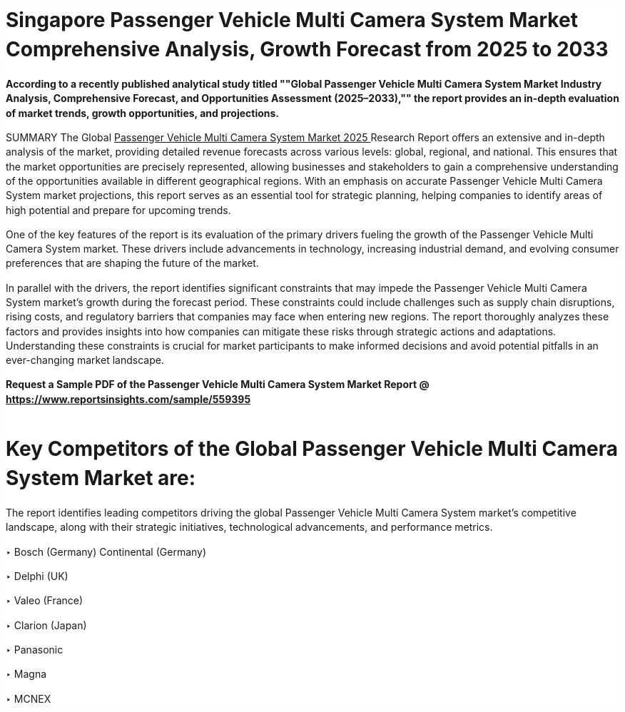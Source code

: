 # Singapore Passenger Vehicle Multi Camera System Market Comprehensive Analysis, Growth Forecast from 2025 to 2033

<strong>According to a recently published analytical study titled ""Global Passenger Vehicle Multi Camera System Market Industry Analysis, Comprehensive Forecast, and Opportunities Assessment (2025–2033),"" the report provides an in-depth evaluation of market trends, growth opportunities, and projections.</strong>

SUMMARY The Global <a href=https://www.reportsinsights.com/sample/559395>Passenger Vehicle Multi Camera System Market 2025 </a> Research Report offers an extensive and in-depth analysis of the market, providing detailed revenue forecasts across various levels: global, regional, and national. This ensures that the market opportunities are precisely represented, allowing businesses and stakeholders to gain a comprehensive understanding of the opportunities available in different geographical regions. With an emphasis on accurate Passenger Vehicle Multi Camera System market projections, this report serves as an essential tool for strategic planning, helping companies to identify areas of high potential and prepare for upcoming trends.

One of the key features of the report is its evaluation of the primary drivers fueling the growth of the Passenger Vehicle Multi Camera System market. These drivers include advancements in technology, increasing industrial demand, and evolving consumer preferences that are shaping the future of the market. 

In parallel with the drivers, the report identifies significant constraints that may impede the Passenger Vehicle Multi Camera System market’s growth during the forecast period. These constraints could include challenges such as supply chain disruptions, rising costs, and regulatory barriers that companies may face when entering new regions. The report thoroughly analyzes these factors and provides insights into how companies can mitigate these risks through strategic actions and adaptations. Understanding these constraints is crucial for market participants to make informed decisions and avoid potential pitfalls in an ever-changing market landscape.

<strong>Request a Sample PDF of the Passenger Vehicle Multi Camera System Market Report </strong><strong>@<a href=https://www.reportsinsights.com/sample/559395> https://www.reportsinsights.com/sample/559395</a></strong></font>

# <strong>Key Competitors of the Global Passenger Vehicle Multi Camera System Market are:</strong>

The report identifies leading competitors driving the global Passenger Vehicle Multi Camera System market’s competitive landscape, along with their strategic initiatives, technological advancements, and performance metrics.

‣ Bosch (Germany) Continental (Germany)

‣ Delphi (UK)

‣ Valeo (France)

‣ Clarion (Japan)

‣ Panasonic

‣ Magna

‣ MCNEX
